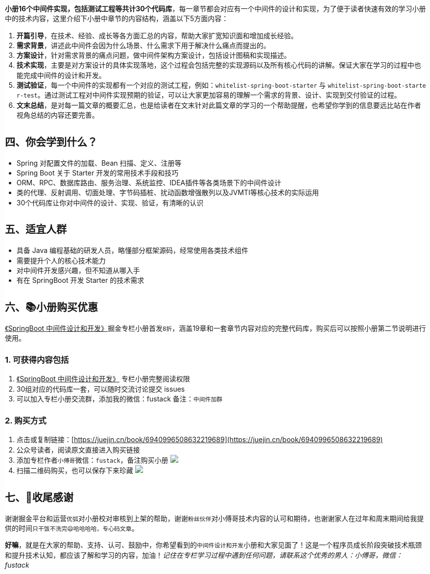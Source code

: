 
**小册16个中间件实现，包括测试工程等共计30个代码库**，每一章节都会对应有一个中间件的设计和实现，为了便于读者快速有效的学习小册中的技术内容，这里介绍下小册中章节的内容结构，涵盖以下5方面内容：
1. **开篇引导**，在技术、经验、成长等各方面汇总的内容，帮助大家扩宽知识面和增加成长经验。
2. **需求背景**，讲述此中间件会因为什么场景、什么需求下用于解决什么痛点而提出的。
3. **方案设计**，针对需求背景的痛点问题，做中间件架构方案设计，包括设计图稿和实现描述。
4. **技术实现**，主要是对方案设计的具体实现落地，这个过程会包括完整的实现源码以及所有核心代码的讲解。保证大家在学习的过程中也能完成中间件的设计和开发。
5. **测试验证**，每一个中间件的实现都有一个对应的测试工程，例如：`whitelist-spring-boot-starter` 与 `whitelist-spring-boot-starter-test`。通过测试工程对中间件实现预期的验证，可以让大家更加容易的理解一个需求的背景、设计、实现到交付验证的过程。
6. **文末总结**，是对每一篇文章的概要汇总，也是给读者在文末针对此篇文章的学习的一个帮助提醒，也希望你学到的信息要远比站在作者视角总结的内容还要完善。

## 四、你会学到什么？ 

- Spring 对配置文件的加载、Bean 扫描、定义、注册等
- Spring Boot 关于 Starter 开发的常用技术手段和技巧
- ORM、RPC、数据库路由、服务治理、系统监控、IDEA插件等各类场景下的中间件设计
- 类的代理、反射调用、切面处理、字节码插桩、扰动函数增强散列以及JVMTI等核心技术的实际运用
- 30个代码库让你对中间件的设计、实现、验证，有清晰的认识

## 五、适宜人群

- 具备 Java 编程基础的研发人员，略懂部分框架源码，经常使用各类技术组件
- 需要提升个人的核心技术能力
- 对中间件开发感兴趣，但不知道从哪入手
- 有在 SpringBoot 开发 Starter 的技术需求

## 六、📚小册购买优惠

[《SpringBoot 中间件设计和开发》](https://juejin.cn/book/6940996508632219689)掘金专栏小册首发`8折`，涵盖19章和一套章节内容对应的完整代码库，购买后可以按照小册第二节说明进行使用。

### 1. 可获得内容包括

1. [《SpringBoot 中间件设计和开发》](https://juejin.cn/book/6940996508632219689) 专栏小册完整阅读权限
2. 30组对应的代码库一套，可以随时交流讨论提交 issues
3. 可以加入专栏小册交流群，添加我的微信：fustack 备注：`中间件加群`

### 2. 购买方式

1. 点击或复制链接：[https://juejin.cn/book/6940996508632219689](https://juejin.cn/book/6940996508632219689) 
2. 公众号读者，阅读原文直接进入购买链接
3. 添加专栏作者`小傅哥`微信：`fustack`，备注购买小册
   ![](https://bugstack.cn/assets/images/fustack.png)
4. 扫描二维码购买，也可以保存下来珍藏
   ![](https://bugstack.cn/assets/images/middleware/0-1.jpeg)

## 七、🎉收尾感谢

谢谢掘金平台和运营`优弧`对小册校对审核到上架的帮助，谢谢`粉丝伙伴`对小傅哥技术内容的认可和期待，也谢谢家人在过年和周末期间给我提供的时间`只干饭不洗完😄哈哈哈哈，专心码文章`。

**好嘛**，就是在大家的帮助、支持、认可、鼓励中，你希望看到的`中间件设计和开发`小册和大家见面了！这是一个程序员成长阶段突破技术瓶颈和提升技术认知，都应该了解和学习的内容，加油！*记住在专栏学习过程中遇到任何问题，请联系这个优秀的男人：小傅哥，微信：fustack*

